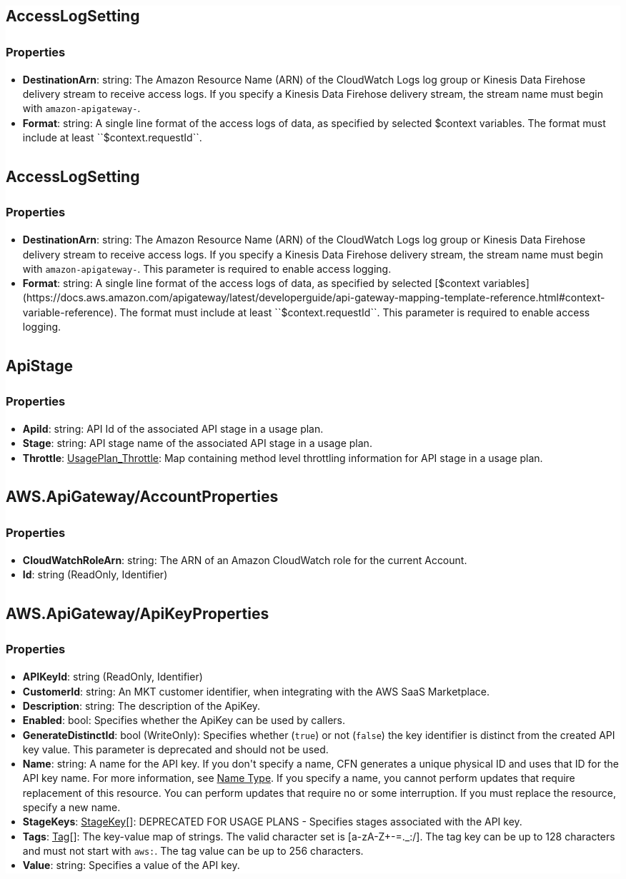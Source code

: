## AccessLogSetting
### Properties
* **DestinationArn**: string: The Amazon Resource Name (ARN) of the CloudWatch Logs log group or Kinesis Data Firehose delivery stream to receive access logs. If you specify a Kinesis Data Firehose delivery stream, the stream name must begin with ``amazon-apigateway-``.
* **Format**: string: A single line format of the access logs of data, as specified by selected $context variables. The format must include at least ``$context.requestId``.

## AccessLogSetting
### Properties
* **DestinationArn**: string: The Amazon Resource Name (ARN) of the CloudWatch Logs log group or Kinesis Data Firehose delivery stream to receive access logs. If you specify a Kinesis Data Firehose delivery stream, the stream name must begin with ``amazon-apigateway-``. This parameter is required to enable access logging.
* **Format**: string: A single line format of the access logs of data, as specified by selected [$context variables](https://docs.aws.amazon.com/apigateway/latest/developerguide/api-gateway-mapping-template-reference.html#context-variable-reference). The format must include at least ``$context.requestId``. This parameter is required to enable access logging.

## ApiStage
### Properties
* **ApiId**: string: API Id of the associated API stage in a usage plan.
* **Stage**: string: API stage name of the associated API stage in a usage plan.
* **Throttle**: [UsagePlan_Throttle](#usageplanthrottle): Map containing method level throttling information for API stage in a usage plan.

## AWS.ApiGateway/AccountProperties
### Properties
* **CloudWatchRoleArn**: string: The ARN of an Amazon CloudWatch role for the current Account.
* **Id**: string (ReadOnly, Identifier)

## AWS.ApiGateway/ApiKeyProperties
### Properties
* **APIKeyId**: string (ReadOnly, Identifier)
* **CustomerId**: string: An MKT customer identifier, when integrating with the AWS SaaS Marketplace.
* **Description**: string: The description of the ApiKey.
* **Enabled**: bool: Specifies whether the ApiKey can be used by callers.
* **GenerateDistinctId**: bool (WriteOnly): Specifies whether (``true``) or not (``false``) the key identifier is distinct from the created API key value. This parameter is deprecated and should not be used.
* **Name**: string: A name for the API key. If you don't specify a name, CFN generates a unique physical ID and uses that ID for the API key name. For more information, see [Name Type](https://docs.aws.amazon.com/AWSCloudFormation/latest/UserGuide/aws-properties-name.html).
 If you specify a name, you cannot perform updates that require replacement of this resource. You can perform updates that require no or some interruption. If you must replace the resource, specify a new name.
* **StageKeys**: [StageKey](#stagekey)[]: DEPRECATED FOR USAGE PLANS - Specifies stages associated with the API key.
* **Tags**: [Tag](#tag)[]: The key-value map of strings. The valid character set is [a-zA-Z+-=._:/]. The tag key can be up to 128 characters and must not start with ``aws:``. The tag value can be up to 256 characters.
* **Value**: string: Specifies a value of the API key.
